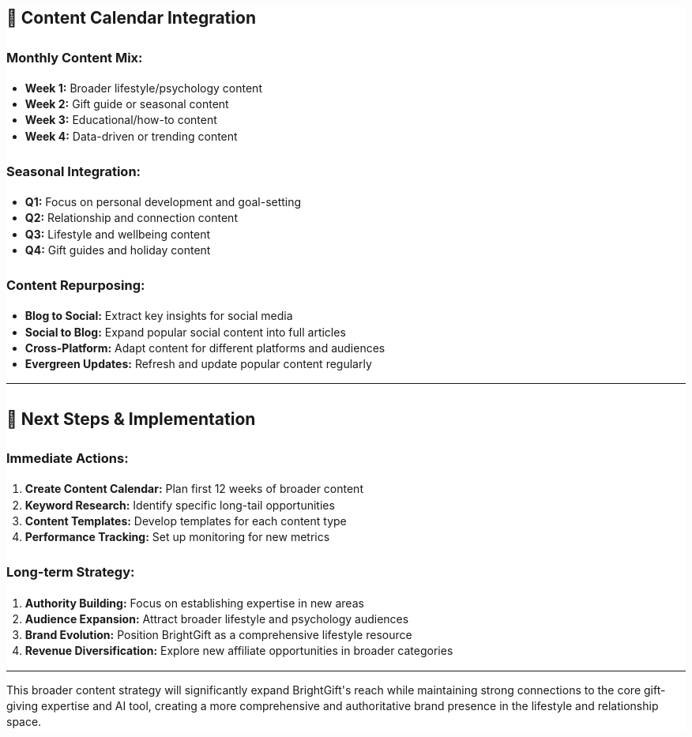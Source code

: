 
## 🔄 Content Calendar Integration

### Monthly Content Mix:
- **Week 1:** Broader lifestyle/psychology content
- **Week 2:** Gift guide or seasonal content
- **Week 3:** Educational/how-to content
- **Week 4:** Data-driven or trending content

### Seasonal Integration:
- **Q1:** Focus on personal development and goal-setting
- **Q2:** Relationship and connection content
- **Q3:** Lifestyle and wellbeing content
- **Q4:** Gift guides and holiday content

### Content Repurposing:
- **Blog to Social:** Extract key insights for social media
- **Social to Blog:** Expand popular social content into full articles
- **Cross-Platform:** Adapt content for different platforms and audiences
- **Evergreen Updates:** Refresh and update popular content regularly

---

## 🎯 Next Steps & Implementation

### Immediate Actions:
1. **Create Content Calendar:** Plan first 12 weeks of broader content
2. **Keyword Research:** Identify specific long-tail opportunities
3. **Content Templates:** Develop templates for each content type
4. **Performance Tracking:** Set up monitoring for new metrics

### Long-term Strategy:
1. **Authority Building:** Focus on establishing expertise in new areas
2. **Audience Expansion:** Attract broader lifestyle and psychology audiences
3. **Brand Evolution:** Position BrightGift as a comprehensive lifestyle resource
4. **Revenue Diversification:** Explore new affiliate opportunities in broader categories

---

This broader content strategy will significantly expand BrightGift's reach while maintaining strong connections to the core gift-giving expertise and AI tool, creating a more comprehensive and authoritative brand presence in the lifestyle and relationship space. 